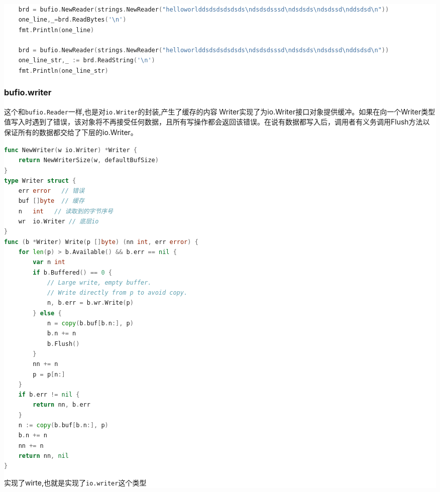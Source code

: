 ```go
	brd = bufio.NewReader(strings.NewReader("helloworlddsdsdsdsdsds\ndsdsdsssd\ndsdsds\ndsdssd\nddsdsd\n"))
	one_line,_=brd.ReadBytes('\n')
	fmt.Println(one_line)

	brd = bufio.NewReader(strings.NewReader("helloworlddsdsdsdsdsds\ndsdsdsssd\ndsdsds\ndsdssd\nddsdsd\n"))
	one_line_str,_ := brd.ReadString('\n')
	fmt.Println(one_line_str)
```


### bufio.writer
这个和`bufio.Reader`一样,也是对`io.Writer`的封装,产生了缓存的内容
Writer实现了为io.Writer接口对象提供缓冲。如果在向一个Writer类型值写入时遇到了错误，该对象将不再接受任何数据，且所有写操作都会返回该错误。在说有数据都写入后，调用者有义务调用Flush方法以保证所有的数据都交给了下层的io.Writer。

```go
func NewWriter(w io.Writer) *Writer {
	return NewWriterSize(w, defaultBufSize)
}
type Writer struct {
	err error   // 错误
	buf []byte  // 缓存
	n   int   // 读取到的字节序号
	wr  io.Writer // 底层io
}
func (b *Writer) Write(p []byte) (nn int, err error) {
	for len(p) > b.Available() && b.err == nil {
		var n int
		if b.Buffered() == 0 {
			// Large write, empty buffer.
			// Write directly from p to avoid copy.
			n, b.err = b.wr.Write(p)
		} else {
			n = copy(b.buf[b.n:], p)
			b.n += n
			b.Flush()
		}
		nn += n
		p = p[n:]
	}
	if b.err != nil {
		return nn, b.err
	}
	n := copy(b.buf[b.n:], p)
	b.n += n
	nn += n
	return nn, nil
}
```
实现了wirte,也就是实现了`io.writer`这个类型
